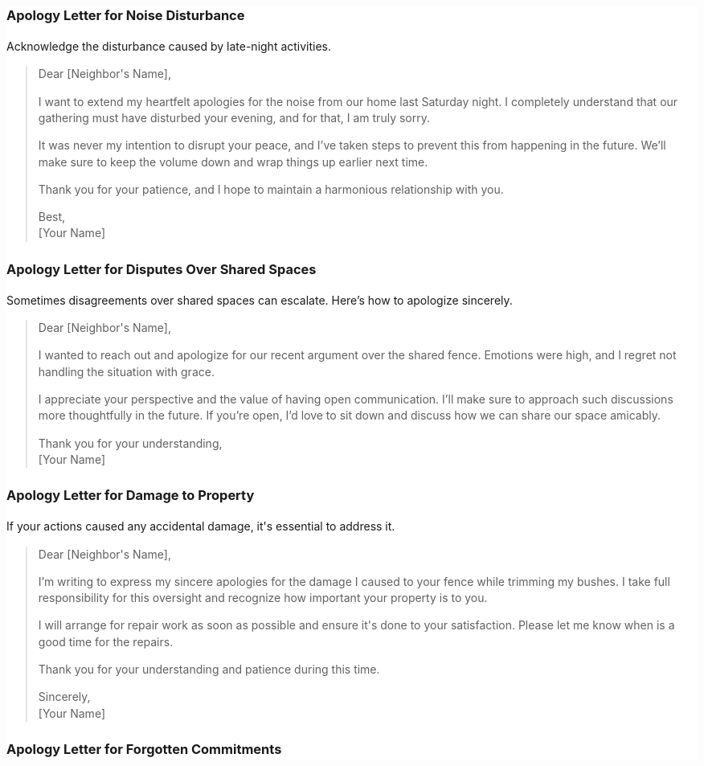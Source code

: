 ### Apology Letter for Noise Disturbance 

Acknowledge the disturbance caused by late-night activities.

> Dear [Neighbor's Name],
>
> I want to extend my heartfelt apologies for the noise from our home last Saturday night. I completely understand that our gathering must have disturbed your evening, and for that, I am truly sorry.
>
> It was never my intention to disrupt your peace, and I’ve taken steps to prevent this from happening in the future. We’ll make sure to keep the volume down and wrap things up earlier next time.
>
> Thank you for your patience, and I hope to maintain a harmonious relationship with you.
>
> Best,  
> [Your Name]

### Apology Letter for Disputes Over Shared Spaces 

Sometimes disagreements over shared spaces can escalate. Here’s how to apologize sincerely.

> Dear [Neighbor's Name],
>
> I wanted to reach out and apologize for our recent argument over the shared fence. Emotions were high, and I regret not handling the situation with grace. 
>
> I appreciate your perspective and the value of having open communication. I’ll make sure to approach such discussions more thoughtfully in the future. If you’re open, I’d love to sit down and discuss how we can share our space amicably.
>
> Thank you for your understanding,  
> [Your Name]

### Apology Letter for Damage to Property

If your actions caused any accidental damage, it's essential to address it.

> Dear [Neighbor's Name],
>
> I’m writing to express my sincere apologies for the damage I caused to your fence while trimming my bushes. I take full responsibility for this oversight and recognize how important your property is to you.
>
> I will arrange for repair work as soon as possible and ensure it's done to your satisfaction. Please let me know when is a good time for the repairs.
>
> Thank you for your understanding and patience during this time.
>
> Sincerely,  
> [Your Name]

### Apology Letter for Forgotten Commitments 
